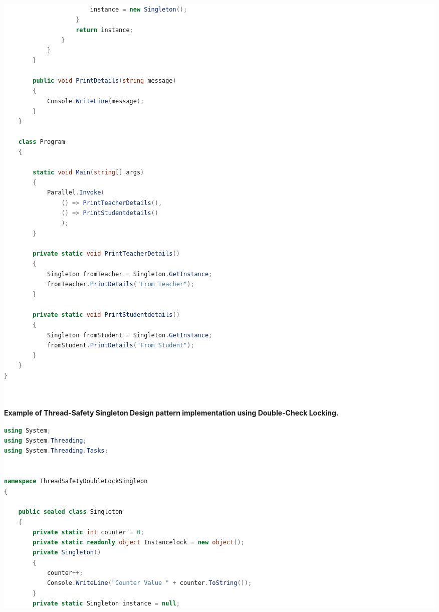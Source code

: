 ```csharp
                        instance = new Singleton();
                    }
                    return instance;
                }
            }
        }

        public void PrintDetails(string message)
        {
            Console.WriteLine(message);
        }
    }

    class Program
    {

        static void Main(string[] args)
        {
            Parallel.Invoke(
                () => PrintTeacherDetails(),
                () => PrintStudentdetails()
                );
        }

        private static void PrintTeacherDetails()
        {
            Singleton fromTeacher = Singleton.GetInstance;
            fromTeacher.PrintDetails("From Teacher");
        }

        private static void PrintStudentdetails()
        {
            Singleton fromStudent = Singleton.GetInstance;
            fromStudent.PrintDetails("From Student");
        }
    }
}




```
**Example of Thread-Safety Singleton Design pattern implementation using Double-Check Locking.**
```csharp
using System;
using System.Threading;
using System.Threading.Tasks;


namespace ThreadSafetyDoubleLockSingleon
{

    public sealed class Singleton
    {
        private static int counter = 0;
        private static readonly object Instancelock = new object();
        private Singleton()
        {
            counter++;
            Console.WriteLine("Counter Value " + counter.ToString());
        }
        private static Singleton instance = null;

```